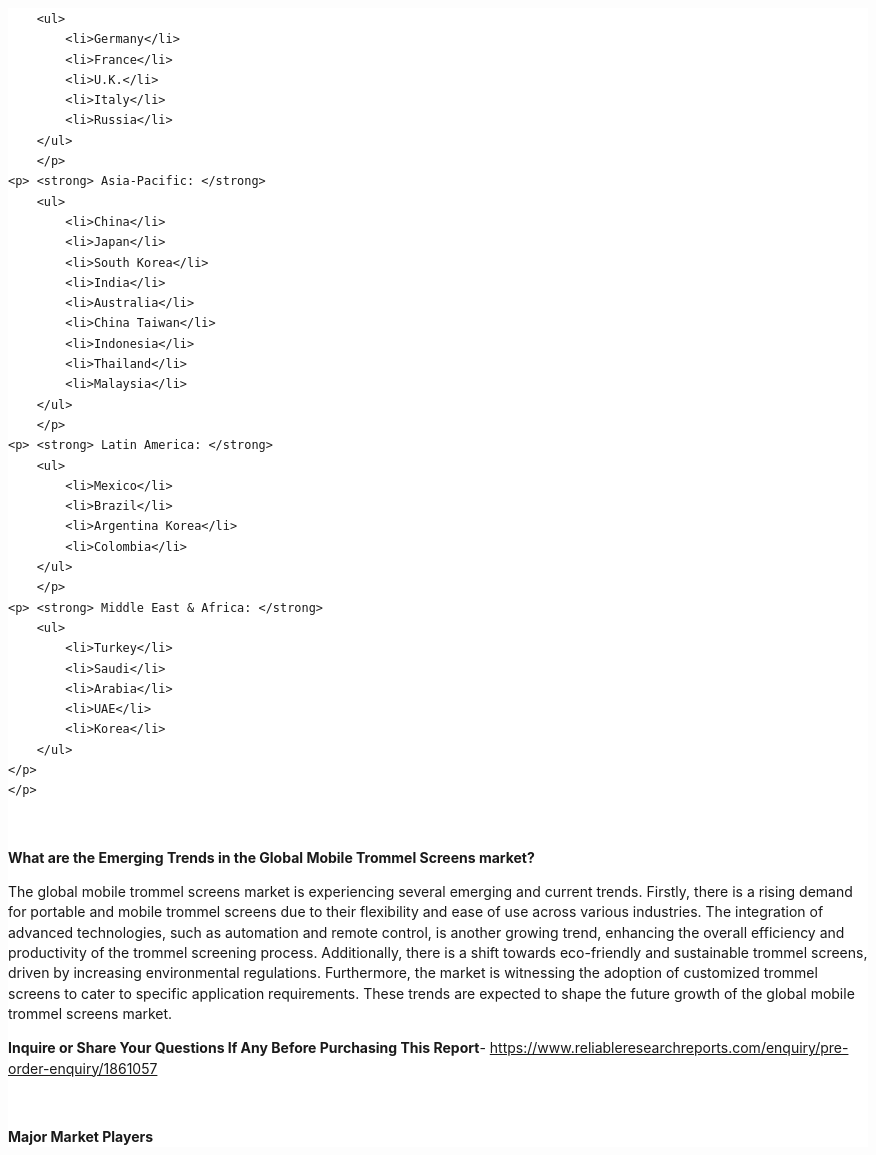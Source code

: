         <ul>
            <li>Germany</li>
            <li>France</li>
            <li>U.K.</li>
            <li>Italy</li>
            <li>Russia</li>
        </ul>
        </p> 
    <p> <strong> Asia-Pacific: </strong>
        <ul>
            <li>China</li>
            <li>Japan</li>
            <li>South Korea</li>
            <li>India</li>
            <li>Australia</li>
            <li>China Taiwan</li>
            <li>Indonesia</li>
            <li>Thailand</li>
            <li>Malaysia</li>
        </ul>
        </p> 
    <p> <strong> Latin America: </strong>
        <ul>
            <li>Mexico</li>
            <li>Brazil</li>
            <li>Argentina Korea</li>
            <li>Colombia</li>
        </ul>
        </p> 
    <p> <strong> Middle East & Africa: </strong>
        <ul>
            <li>Turkey</li>
            <li>Saudi</li>
            <li>Arabia</li>
            <li>UAE</li>
            <li>Korea</li>
        </ul>
    </p>
    </p>
<p>&nbsp;</p>
<p><strong>What are the Emerging Trends in the Global Mobile Trommel Screens market?</strong></p>
<p><p>The global mobile trommel screens market is experiencing several emerging and current trends. Firstly, there is a rising demand for portable and mobile trommel screens due to their flexibility and ease of use across various industries. The integration of advanced technologies, such as automation and remote control, is another growing trend, enhancing the overall efficiency and productivity of the trommel screening process. Additionally, there is a shift towards eco-friendly and sustainable trommel screens, driven by increasing environmental regulations. Furthermore, the market is witnessing the adoption of customized trommel screens to cater to specific application requirements. These trends are expected to shape the future growth of the global mobile trommel screens market.</p></p>
<p><strong>Inquire or Share Your Questions If Any Before Purchasing This Report</strong>- <a href="https://www.reliableresearchreports.com/enquiry/pre-order-enquiry/1861057">https://www.reliableresearchreports.com/enquiry/pre-order-enquiry/1861057</a></p>
<p>&nbsp;</p>
<p><strong>Major Market Players</strong></p>